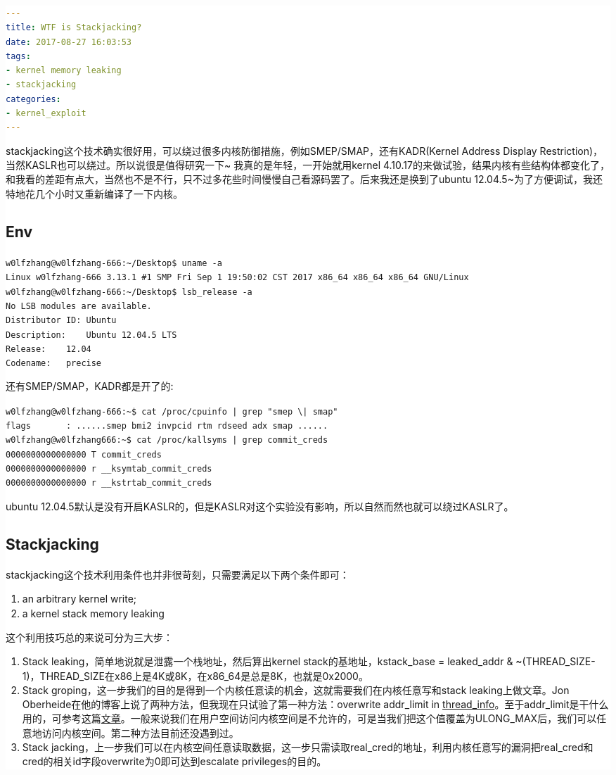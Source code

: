 ```yaml
---
title: WTF is Stackjacking?
date: 2017-08-27 16:03:53
tags:
- kernel memory leaking
- stackjacking
categories:
- kernel_exploit
---
```


stackjacking这个技术确实很好用，可以绕过很多内核防御措施，例如SMEP/SMAP，还有KADR(Kernel Address Display Restriction)，当然KASLR也可以绕过。所以说很是值得研究一下~
我真的是年轻，一开始就用kernel 4.10.17的来做试验，结果内核有些结构体都变化了，和我看的差距有点大，当然也不是不行，只不过多花些时间慢慢自己看源码罢了。后来我还是换到了ubuntu 12.04.5~为了方便调试，我还特地花几个小时又重新编译了一下内核。

## Env
```
w0lfzhang@w0lfzhang-666:~/Desktop$ uname -a
Linux w0lfzhang-666 3.13.1 #1 SMP Fri Sep 1 19:50:02 CST 2017 x86_64 x86_64 x86_64 GNU/Linux
w0lfzhang@w0lfzhang-666:~/Desktop$ lsb_release -a
No LSB modules are available.
Distributor ID:	Ubuntu
Description:	Ubuntu 12.04.5 LTS
Release:	12.04
Codename:	precise
```
还有SMEP/SMAP，KADR都是开了的:
```
w0lfzhang@w0lfzhang-666:~$ cat /proc/cpuinfo | grep "smep \| smap" 
flags		: ......smep bmi2 invpcid rtm rdseed adx smap ......
w0lfzhang@w0lfzhang666:~$ cat /proc/kallsyms | grep commit_creds
0000000000000000 T commit_creds
0000000000000000 r __ksymtab_commit_creds
0000000000000000 r __kstrtab_commit_creds
```
ubuntu 12.04.5默认是没有开启KASLR的，但是KASLR对这个实验没有影响，所以自然而然也就可以绕过KASLR了。

## Stackjacking
stackjacking这个技术利用条件也并非很苛刻，只需要满足以下两个条件即可：
1. an arbitrary kernel write;
2. a kernel stack memory leaking

这个利用技巧总的来说可分为三大步：
1. Stack leaking，简单地说就是泄露一个栈地址，然后算出kernel stack的基地址，kstack_base = leaked_addr & ~(THREAD_SIZE-1)，THREAD_SIZE在x86上是4K或8K，在x86_64是总是8K，也就是0x2000。
2. Stack groping，这一步我们的目的是得到一个内核任意读的机会，这就需要我们在内核任意写和stack leaking上做文章。Jon Oberheide在他的博客上说了两种方法，但我现在只试验了第一种方法：overwrite addr_limit in [thread_info](http://elixir.free-electrons.com/linux/v3.13.1/source/arch/x86/include/asm/thread_info.h)。至于addr_limit是干什么用的，可参考这篇[文章](https://xorl.wordpress.com/2010/10/25/linux-kernel-user-to-kernel-space-range-checks/)。一般来说我们在用户空间访问内核空间是不允许的，可是当我们把这个值覆盖为ULONG_MAX后，我们可以任意地访问内核空间。第二种方法目前还没遇到过。
3. Stack jacking，上一步我们可以在内核空间任意读取数据，这一步只需读取real_cred的地址，利用内核任意写的漏洞把real_cred和cred的相关id字段overwrite为0即可达到escalate privileges的目的。
